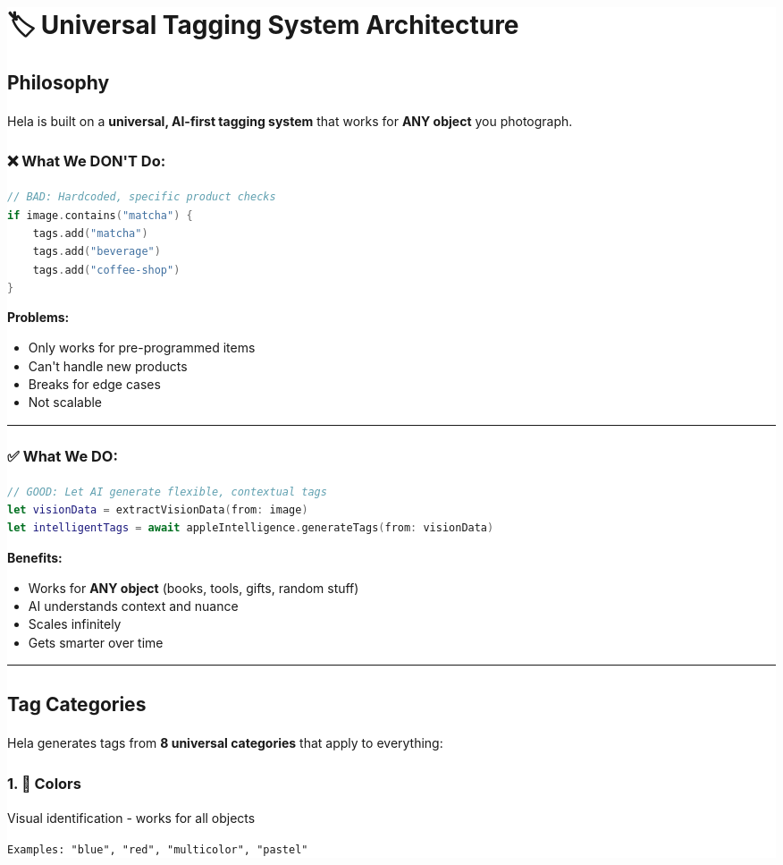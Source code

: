 # 🏷️ Universal Tagging System Architecture

## Philosophy

Hela is built on a **universal, AI-first tagging system** that works for **ANY object** you photograph.

### **❌ What We DON'T Do:**

```swift
// BAD: Hardcoded, specific product checks
if image.contains("matcha") {
    tags.add("matcha")
    tags.add("beverage")
    tags.add("coffee-shop")
}
```

**Problems:**
- Only works for pre-programmed items
- Can't handle new products
- Breaks for edge cases
- Not scalable

---

### **✅ What We DO:**

```swift
// GOOD: Let AI generate flexible, contextual tags
let visionData = extractVisionData(from: image)
let intelligentTags = await appleIntelligence.generateTags(from: visionData)
```

**Benefits:**
- Works for **ANY object** (books, tools, gifts, random stuff)
- AI understands context and nuance
- Scales infinitely
- Gets smarter over time

---

## Tag Categories

Hela generates tags from **8 universal categories** that apply to everything:

### **1. 🎨 Colors**
Visual identification - works for all objects
```
Examples: "blue", "red", "multicolor", "pastel"
```
